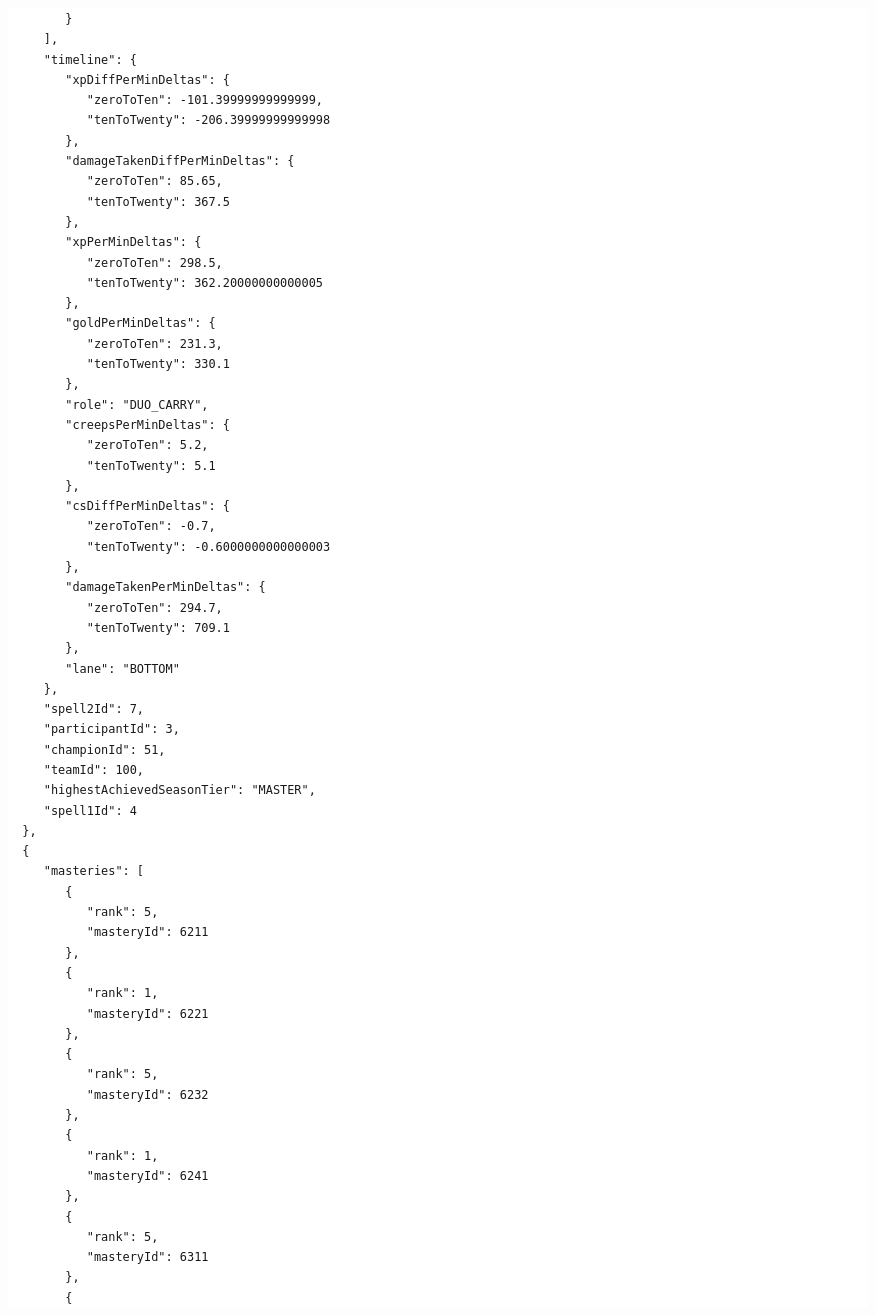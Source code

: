             }
         ],
         "timeline": {
            "xpDiffPerMinDeltas": {
               "zeroToTen": -101.39999999999999,
               "tenToTwenty": -206.39999999999998
            },
            "damageTakenDiffPerMinDeltas": {
               "zeroToTen": 85.65,
               "tenToTwenty": 367.5
            },
            "xpPerMinDeltas": {
               "zeroToTen": 298.5,
               "tenToTwenty": 362.20000000000005
            },
            "goldPerMinDeltas": {
               "zeroToTen": 231.3,
               "tenToTwenty": 330.1
            },
            "role": "DUO_CARRY",
            "creepsPerMinDeltas": {
               "zeroToTen": 5.2,
               "tenToTwenty": 5.1
            },
            "csDiffPerMinDeltas": {
               "zeroToTen": -0.7,
               "tenToTwenty": -0.6000000000000003
            },
            "damageTakenPerMinDeltas": {
               "zeroToTen": 294.7,
               "tenToTwenty": 709.1
            },
            "lane": "BOTTOM"
         },
         "spell2Id": 7,
         "participantId": 3,
         "championId": 51,
         "teamId": 100,
         "highestAchievedSeasonTier": "MASTER",
         "spell1Id": 4
      },
      {
         "masteries": [
            {
               "rank": 5,
               "masteryId": 6211
            },
            {
               "rank": 1,
               "masteryId": 6221
            },
            {
               "rank": 5,
               "masteryId": 6232
            },
            {
               "rank": 1,
               "masteryId": 6241
            },
            {
               "rank": 5,
               "masteryId": 6311
            },
            {